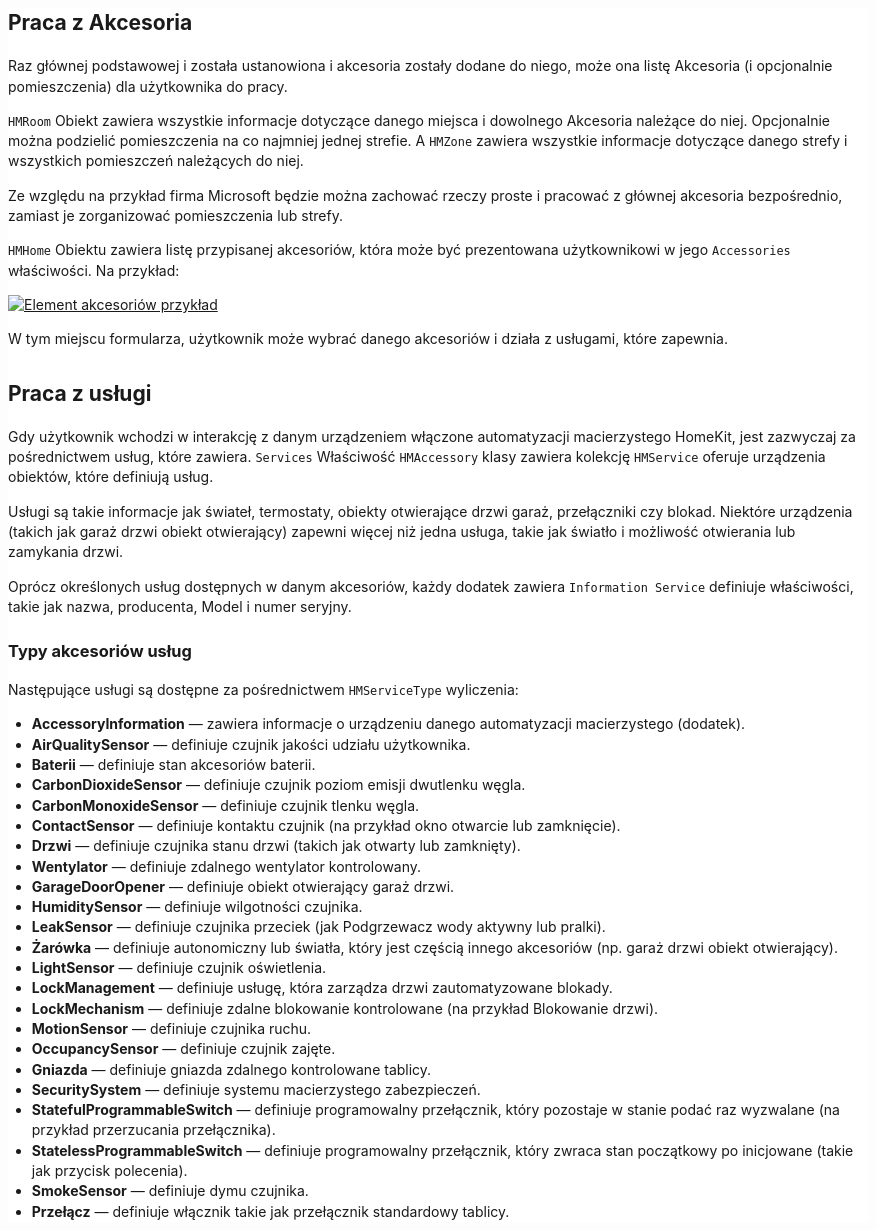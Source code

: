 ## <a name="working-with-accessories"></a>Praca z Akcesoria

Raz głównej podstawowej i została ustanowiona i akcesoria zostały dodane do niego, może ona listę Akcesoria (i opcjonalnie pomieszczenia) dla użytkownika do pracy.

`HMRoom` Obiekt zawiera wszystkie informacje dotyczące danego miejsca i dowolnego Akcesoria należące do niej. Opcjonalnie można podzielić pomieszczenia na co najmniej jednej strefie. A `HMZone` zawiera wszystkie informacje dotyczące danego strefy i wszystkich pomieszczeń należących do niej.

Ze względu na przykład firma Microsoft będzie można zachować rzeczy proste i pracować z głównej akcesoria bezpośrednio, zamiast je zorganizować pomieszczenia lub strefy.

`HMHome` Obiektu zawiera listę przypisanej akcesoriów, która może być prezentowana użytkownikowi w jego `Accessories` właściwości. Na przykład:

[![](homekit-images/accessory04.png "Element akcesoriów przykład")](homekit-images/accessory04.png#lightbox)

W tym miejscu formularza, użytkownik może wybrać danego akcesoriów i działa z usługami, które zapewnia.

## <a name="working-with-services"></a>Praca z usługi

Gdy użytkownik wchodzi w interakcję z danym urządzeniem włączone automatyzacji macierzystego HomeKit, jest zazwyczaj za pośrednictwem usług, które zawiera. `Services` Właściwość `HMAccessory` klasy zawiera kolekcję `HMService` oferuje urządzenia obiektów, które definiują usług.

Usługi są takie informacje jak świateł, termostaty, obiekty otwierające drzwi garaż, przełączniki czy blokad. Niektóre urządzenia (takich jak garaż drzwi obiekt otwierający) zapewni więcej niż jedna usługa, takie jak światło i możliwość otwierania lub zamykania drzwi.

Oprócz określonych usług dostępnych w danym akcesoriów, każdy dodatek zawiera `Information Service` definiuje właściwości, takie jak nazwa, producenta, Model i numer seryjny.

### <a name="accessory-service-types"></a>Typy akcesoriów usług

Następujące usługi są dostępne za pośrednictwem `HMServiceType` wyliczenia:

- **AccessoryInformation** — zawiera informacje o urządzeniu danego automatyzacji macierzystego (dodatek).
- **AirQualitySensor** — definiuje czujnik jakości udziału użytkownika.
- **Baterii** — definiuje stan akcesoriów baterii.
- **CarbonDioxideSensor** — definiuje czujnik poziom emisji dwutlenku węgla.
- **CarbonMonoxideSensor** — definiuje czujnik tlenku węgla.
- **ContactSensor** — definiuje kontaktu czujnik (na przykład okno otwarcie lub zamknięcie).
- **Drzwi** — definiuje czujnika stanu drzwi (takich jak otwarty lub zamknięty).
- **Wentylator** — definiuje zdalnego wentylator kontrolowany.
- **GarageDoorOpener** — definiuje obiekt otwierający garaż drzwi.
- **HumiditySensor** — definiuje wilgotności czujnika.
- **LeakSensor** — definiuje czujnika przeciek (jak Podgrzewacz wody aktywny lub pralki).
- **Żarówka** — definiuje autonomiczny lub światła, który jest częścią innego akcesoriów (np. garaż drzwi obiekt otwierający).
- **LightSensor** — definiuje czujnik oświetlenia.
- **LockManagement** — definiuje usługę, która zarządza drzwi zautomatyzowane blokady.
- **LockMechanism** — definiuje zdalne blokowanie kontrolowane (na przykład Blokowanie drzwi).
- **MotionSensor** — definiuje czujnika ruchu.
- **OccupancySensor** — definiuje czujnik zajęte.
- **Gniazda** — definiuje gniazda zdalnego kontrolowane tablicy.
- **SecuritySystem** — definiuje systemu macierzystego zabezpieczeń.
- **StatefulProgrammableSwitch** — definiuje programowalny przełącznik, który pozostaje w stanie podać raz wyzwalane (na przykład przerzucania przełącznika).
- **StatelessProgrammableSwitch** — definiuje programowalny przełącznik, który zwraca stan początkowy po inicjowane (takie jak przycisk polecenia).
- **SmokeSensor** — definiuje dymu czujnika.
- **Przełącz** — definiuje włącznik takie jak przełącznik standardowy tablicy.